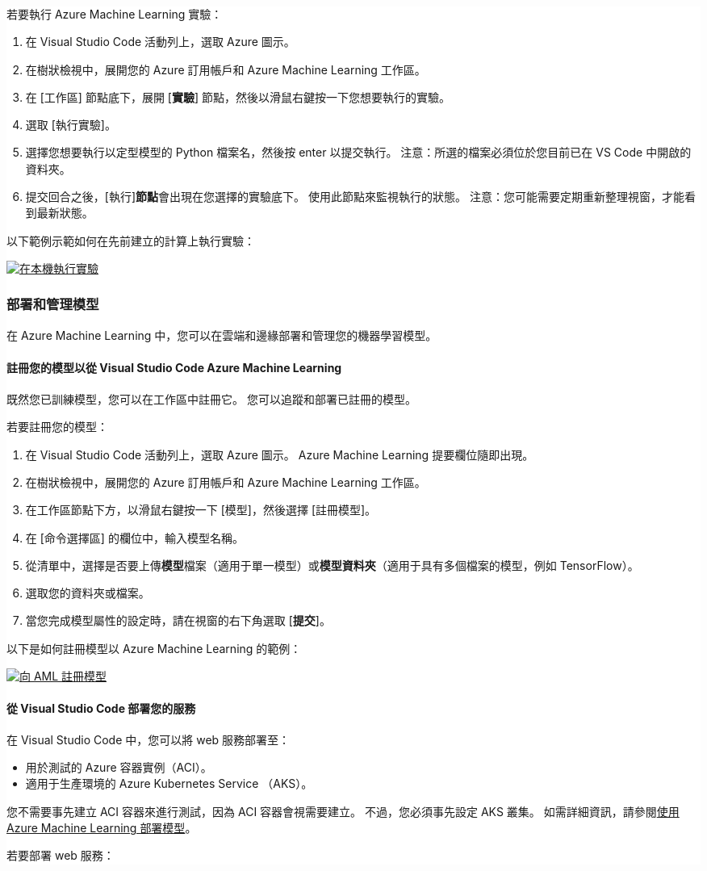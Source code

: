 若要執行 Azure Machine Learning 實驗：

1. 在 Visual Studio Code 活動列上，選取 Azure 圖示。

1. 在樹狀檢視中，展開您的 Azure 訂用帳戶和 Azure Machine Learning 工作區。

1. 在 [工作區] 節點底下，展開 [**實驗**] 節點，然後以滑鼠右鍵按一下您想要執行的實驗。

1. 選取 [執行實驗]。

1. 選擇您想要執行以定型模型的 Python 檔案名，然後按 enter 以提交執行。 注意：所選的檔案必須位於您目前已在 VS Code 中開啟的資料夾。

1. 提交回合之後，[執行]**節點**會出現在您選擇的實驗底下。 使用此節點來監視執行的狀態。 注意：您可能需要定期重新整理視窗，才能看到最新狀態。

以下範例示範如何在先前建立的計算上執行實驗：

[![在本機執行實驗](./media/how-to-vscode-tools/run-experiment.gif)](./media/how-to-vscode-tools/run-experiment.gif#lightbox)

### <a name="deploy-and-manage-models"></a>部署和管理模型
在 Azure Machine Learning 中，您可以在雲端和邊緣部署和管理您的機器學習模型。

#### <a name="register-your-model-to-azure-machine-learning-from-visual-studio-code"></a>註冊您的模型以從 Visual Studio Code Azure Machine Learning

既然您已訓練模型，您可以在工作區中註冊它。 您可以追蹤和部署已註冊的模型。

若要註冊您的模型：

1. 在 Visual Studio Code 活動列上，選取 Azure 圖示。 Azure Machine Learning 提要欄位隨即出現。

1. 在樹狀檢視中，展開您的 Azure 訂用帳戶和 Azure Machine Learning 工作區。

1. 在工作區節點下方，以滑鼠右鍵按一下 [模型]，然後選擇 [註冊模型]。

1. 在 [命令選擇區] 的欄位中，輸入模型名稱。

1. 從清單中，選擇是否要上傳**模型**檔案（適用于單一模型）或**模型資料夾**（適用于具有多個檔案的模型，例如 TensorFlow）。

1. 選取您的資料夾或檔案。

1. 當您完成模型屬性的設定時，請在視窗的右下角選取 [**提交**]。

以下是如何註冊模型以 Azure Machine Learning 的範例：

[![向 AML 註冊模型](./media/how-to-vscode-tools/register-model.gif)](./media/how-to-vscode-tools/register-model.gif#lightbox)


#### <a name="deploy-your-service-from-visual-studio-code"></a>從 Visual Studio Code 部署您的服務

在 Visual Studio Code 中，您可以將 web 服務部署至：
+ 用於測試的 Azure 容器實例（ACI）。
+ 適用于生產環境的 Azure Kubernetes Service （AKS）。

您不需要事先建立 ACI 容器來進行測試，因為 ACI 容器會視需要建立。 不過，您必須事先設定 AKS 叢集。 如需詳細資訊，請參閱[使用 Azure Machine Learning 部署模型](how-to-deploy-and-where.md)。

若要部署 web 服務：
